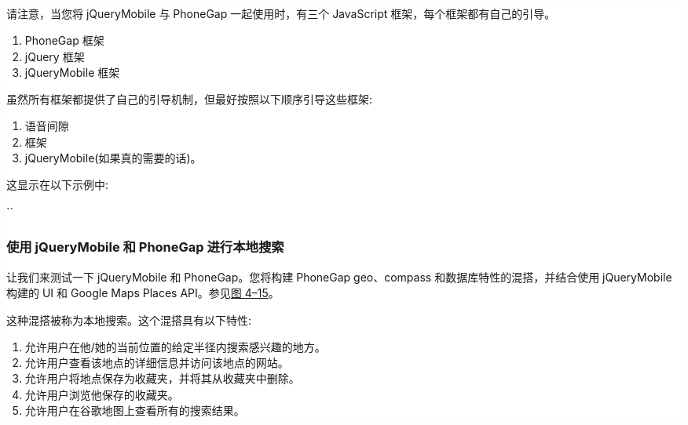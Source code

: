 请注意，当您将 jQueryMobile 与 PhoneGap 一起使用时，有三个 JavaScript 框架，每个框架都有自己的引导。

1.  PhoneGap 框架
2.  jQuery 框架
3.  jQueryMobile 框架

虽然所有框架都提供了自己的引导机制，但最好按照以下顺序引导这些框架:

1.  语音间隙
2.  框架
3.  jQueryMobile(如果真的需要的话)。

这显示在以下示例中:

`<script>

    //onDeviceReady is called when PhoneGap is initialized

    function onDeviceReady() {
        $(document).ready(function() {
            //Call any jQuery functions here
        });
    }
    document.addEventListener(deviceready, onDeviceReady);
</script>`

### 使用 jQueryMobile 和 PhoneGap 进行本地搜索

让我们来测试一下 jQueryMobile 和 PhoneGap。您将构建 PhoneGap geo、compass 和数据库特性的混搭，并结合使用 jQueryMobile 构建的 UI 和 Google Maps Places API。参见[图 4–15](#fig_4_15)。

这种混搭被称为本地搜索。这个混搭具有以下特性:

1.  允许用户在他/她的当前位置的给定半径内搜索感兴趣的地方。
2.  允许用户查看该地点的详细信息并访问该地点的网站。
3.  允许用户将地点保存为收藏夹，并将其从收藏夹中删除。
4.  允许用户浏览他保存的收藏夹。
5.  允许用户在谷歌地图上查看所有的搜索结果。
